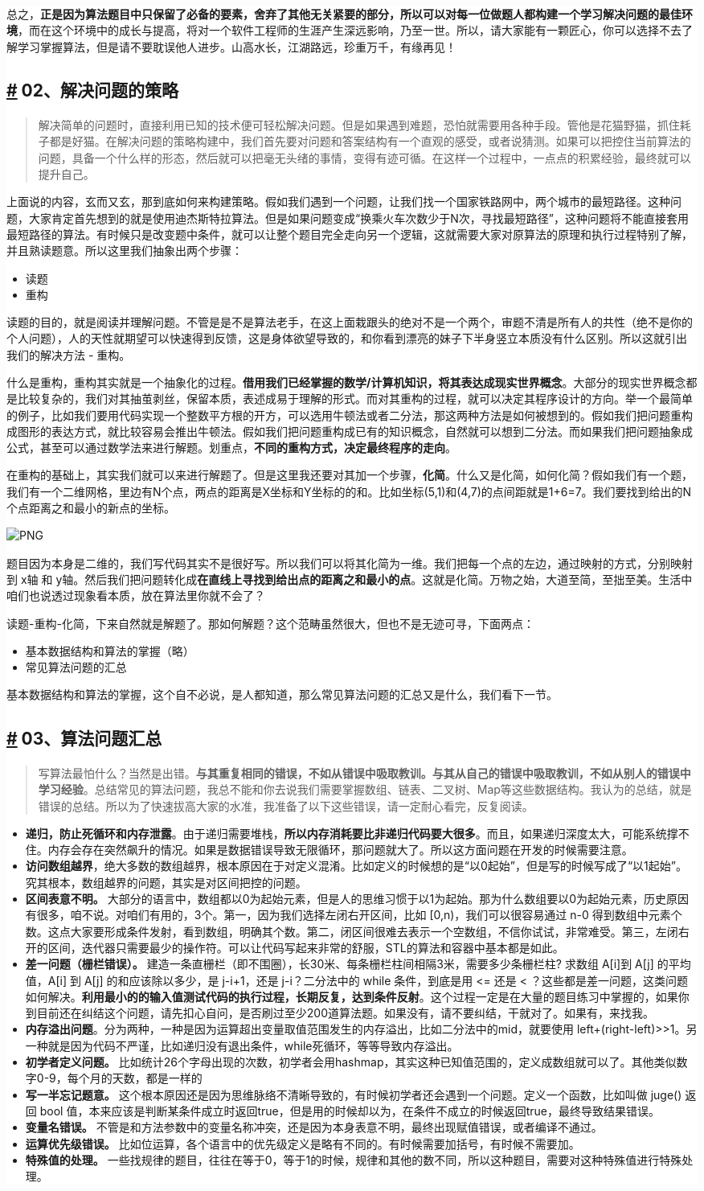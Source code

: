 总之，**正是因为算法题目中只保留了必备的要素，舍弃了其他无关紧要的部分，所以可以对每一位做题人都构建一个学习解决问题的最佳环境**，而在这个环境中的成长与提高，将对一个软件工程师的生涯产生深远影响，乃至一世。所以，请大家能有一颗匠心，你可以选择不去了解学习掌握算法，但是请不要耽误他人进步。山高水长，江湖路远，珍重万千，有缘再见！

  

## [#](https://www.geekxh.com/0.01.%E6%8C%87%E5%AF%BC%E5%AD%A6%E4%B9%A0/023.html#_02%E3%80%81%E8%A7%A3%E5%86%B3%E9%97%AE%E9%A2%98%E7%9A%84%E7%AD%96%E7%95%A5) 02、解决问题的策略

> 解决简单的问题时，直接利用已知的技术便可轻松解决问题。但是如果遇到难题，恐怕就需要用各种手段。管他是花猫野猫，抓住耗子都是好猫。在解决问题的策略构建中，我们首先要对问题和答案结构有一个直观的感受，或者说猜测。如果可以把控住当前算法的问题，具备一个什么样的形态，然后就可以把毫无头绪的事情，变得有迹可循。在这样一个过程中，一点点的积累经验，最终就可以提升自己。

上面说的内容，玄而又玄，那到底如何来构建策略。假如我们遇到一个问题，让我们找一个国家铁路网中，两个城市的最短路径。这种问题，大家肯定首先想到的就是使用迪杰斯特拉算法。但是如果问题变成“换乘火车次数少于N次，寻找最短路径”，这种问题将不能直接套用最短路径的算法。有时候只是改变题中条件，就可以让整个题目完全走向另一个逻辑，这就需要大家对原算法的原理和执行过程特别了解，并且熟读题意。所以这里我们抽象出两个步骤：

  

-   读题
-   重构

读题的目的，就是阅读并理解问题。不管是是不是算法老手，在这上面栽跟头的绝对不是一个两个，审题不清是所有人的共性（绝不是你的个人问题），人的天性就期望可以快速得到反馈，这是身体欲望导致的，和你看到漂亮的妹子下半身竖立本质没有什么区别。所以这就引出我们的解决方法 - 重构。

什么是重构，重构其实就是一个抽象化的过程。**借用我们已经掌握的数学/计算机知识，将其表达成现实世界概念**。大部分的现实世界概念都是比较复杂的，我们对其抽茧剥丝，保留本质，表述成易于理解的形式。而对其重构的过程，就可以决定其程序设计的方向。举一个最简单的例子，比如我们要用代码实现一个整数平方根的开方，可以选用牛顿法或者二分法，那这两种方法是如何被想到的。假如我们把问题重构成图形的表达方式，就比较容易会推出牛顿法。假如我们把问题重构成已有的知识概念，自然就可以想到二分法。而如果我们把问题抽象成公式，甚至可以通过数学法来进行解题。划重点，**不同的重构方式，决定最终程序的走向**。

在重构的基础上，其实我们就可以来进行解题了。但是这里我还要对其加一个步骤，**化简**。什么又是化简，如何化简？假如我们有一个题，我们有一个二维网格，里边有N个点，两点的距离是X坐标和Y坐标的的和。比如坐标(5,1)和(4,7)的点间距就是1+6=7。我们要找到给出的N个点距离之和最小的新点的坐标。

![PNG](https://www.geekxh.com/assets/img/1.88792000.jpg)

题目因为本身是二维的，我们写代码其实不是很好写。所以我们可以将其化简为一维。我们把每一个点的左边，通过映射的方式，分别映射到 x轴 和 y轴。然后我们把问题转化成**在直线上寻找到给出点的距离之和最小的点**。这就是化简。万物之始，大道至简，至拙至美。生活中咱们也说透过现象看本质，放在算法里你就不会了？

读题-重构-化简，下来自然就是解题了。那如何解题？这个范畴虽然很大，但也不是无迹可寻，下面两点：

  

-   基本数据结构和算法的掌握（略）
-   常见算法问题的汇总

基本数据结构和算法的掌握，这个自不必说，是人都知道，那么常见算法问题的汇总又是什么，我们看下一节。

  

## [#](https://www.geekxh.com/0.01.%E6%8C%87%E5%AF%BC%E5%AD%A6%E4%B9%A0/023.html#_03%E3%80%81%E7%AE%97%E6%B3%95%E9%97%AE%E9%A2%98%E6%B1%87%E6%80%BB) 03、算法问题汇总

> 写算法最怕什么？当然是出错。**与其重复相同的错误，不如从错误中吸取教训。与其从自己的错误中吸取教训，不如从别人的错误中学习经验**。总结常见的算法问题，我总不能和你去说我们需要掌握数组、链表、二叉树、Map等这些数据结构。我认为的总结，就是错误的总结。所以为了快速拔高大家的水准，我准备了以下这些错误，请一定耐心看完，反复阅读。

-   **递归，防止死循环和内存泄露**。由于递归需要堆栈，**所以内存消耗要比非递归代码要大很多**。而且，如果递归深度太大，可能系统撑不住。内存会存在突然飙升的情况。如果是数据错误导致无限循环，那问题就大了。所以这方面问题在开发的时候需要注意。
-   **访问数组越界**，绝大多数的数组越界，根本原因在于对定义混淆。比如定义的时候想的是“以0起始”，但是写的时候写成了“以1起始”。究其根本，数组越界的问题，其实是对区间把控的问题。
-   **区间表意不明。** 大部分的语言中，数组都以0为起始元素，但是人的思维习惯于以1为起始。那为什么数组要以0为起始元素，历史原因有很多，咱不说。对咱们有用的，3个。第一，因为我们选择左闭右开区间，比如 \[0,n)，我们可以很容易通过 n-0 得到数组中元素个数。这点大家要形成条件发射，看到数组，明确其个数。第二，闭区间很难去表示一个空数组，不信你试试，非常难受。第三，左闭右开的区间，迭代器只需要最少的操作符。可以让代码写起来非常的舒服，STL的算法和容器中基本都是如此。
-   **差一问题（栅栏错误）。** 建造一条直栅栏（即不围圈），长30米、每条栅栏柱间相隔3米，需要多少条栅栏柱? 求数组 A\[i\]到 A\[j\] 的平均值，A\[i\] 到 A\[j\] 的和应该除以多少，是 j-i+1，还是 j-i？二分法中的 while 条件，到底是用 <= 还是 < ？这些都是差一问题，这类问题如何解决。**利用最小的的输入值测试代码的执行过程，长期反复，达到条件反射**。这个过程一定是在大量的题目练习中掌握的，如果你到目前还在纠结这个问题，请先扣心自问，是否刷过至少200道算法题。如果没有，请不要纠结，干就对了。如果有，来找我。
-   **内存溢出问题**。分为两种，一种是因为运算超出变量取值范围发生的内存溢出，比如二分法中的mid，就要使用 left+(right-left)>>1。另一种就是因为代码不严谨，比如递归没有退出条件，while死循环，等等导致内存溢出。
-   **初学者定义问题。** 比如统计26个字母出现的次数，初学者会用hashmap，其实这种已知值范围的，定义成数组就可以了。其他类似数字0-9，每个月的天数，都是一样的
-   **写一半忘记题意。** 这个根本原因还是因为思维脉络不清晰导致的，有时候初学者还会遇到一个问题。定义一个函数，比如叫做 juge() 返回 bool 值，本来应该是判断某条件成立时返回true，但是用的时候却以为，在条件不成立的时候返回true，最终导致结果错误。
-   **变量名错误。** 不管是和方法参数中的变量名称冲突，还是因为本身表意不明，最终出现赋值错误，或者编译不通过。
-   **运算优先级错误。** 比如位运算，各个语言中的优先级定义是略有不同的。有时候需要加括号，有时候不需要加。
-   **特殊值的处理。** 一些找规律的题目，往往在等于0，等于1的时候，规律和其他的数不同，所以这种题目，需要对这种特殊值进行特殊处理。
